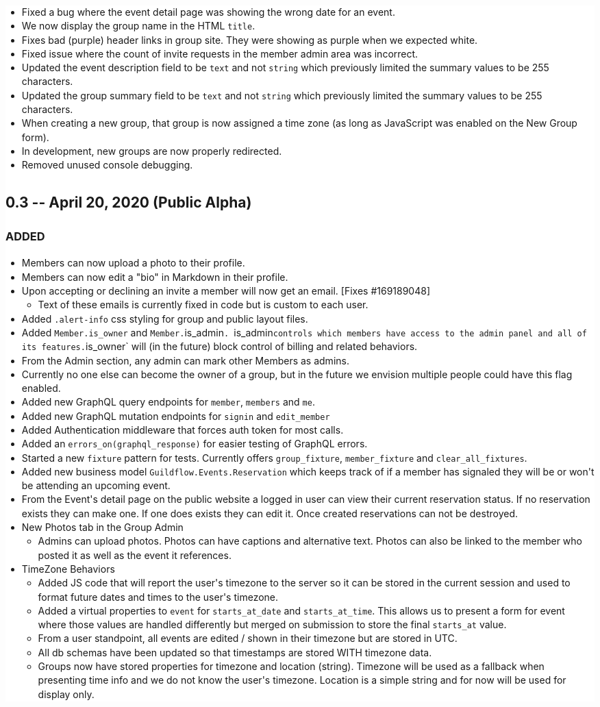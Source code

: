 * Fixed a bug where the event detail page was showing the wrong date for an event.
* We now display the group name in the HTML `title`.
* Fixes bad (purple) header links in group site. They were showing as purple when we expected white.
* Fixed issue where the count of invite requests in the member admin area was incorrect.
* Updated the event description field to be `text` and not `string` which previously limited the summary values to be 255 characters.
* Updated the group summary field to be `text` and not `string` which previously limited the summary values to be 255 characters.
* When creating a new group, that group is now assigned a time zone (as long as JavaScript was enabled on the New Group form).
* In development, new groups are now properly redirected.
* Removed unused console debugging.

## 0.3 -- April 20, 2020 (Public Alpha)

### ADDED

* Members can now upload a photo to their profile.
* Members can now edit a "bio" in Markdown in their profile.
* Upon accepting or declining an invite a member will now get an email. [Fixes #169189048]
  * Text of these emails is currently fixed in code but is custom to each user.
* Added `.alert-info` css styling for group and public layout files.
* Added `Member.is_owner` and `Member.`is_admin`. `is_admin` controls which members have access to the admin panel and all of its features. `is_owner` will (in the future) block control of billing and related behaviors. 
* From the Admin section, any admin can mark other Members as admins. 
* Currently no one else can become the owner of a group, but in the future we envision multiple people could have this flag enabled.
* Added new GraphQL query endpoints for `member`, `members` and `me`.
* Added new GraphQL mutation endpoints for `signin` and `edit_member`
* Added Authentication middleware that forces auth token for most calls.
* Added an `errors_on(graphql_response)` for easier testing of GraphQL errors.
* Started a new `fixture` pattern for tests. Currently offers `group_fixture`, `member_fixture` and `clear_all_fixtures`.
* Added new business model `Guildflow.Events.Reservation` which keeps track of if a member has signaled they will be or won't be attending an upcoming event.
* From the Event's detail page on the public website a logged in user can view their current reservation status. If no reservation exists they can make one. If one does exists they can edit it. Once created reservations can not be destroyed.
* New Photos tab in the Group Admin
	* Admins can upload photos. Photos can have captions and alternative text. Photos can also be linked to the member who posted it as well as the event it references.
* TimeZone Behaviors
	* Added JS code that will report the user's timezone to the server so it can be stored in the current session and used to format future dates and times to the user's timezone.
	* Added a virtual properties to `event` for `starts_at_date` and `starts_at_time`. This allows us to present a form for event where those values are handled differently but merged on submission to store the final `starts_at` value.
	* From a user standpoint, all events are edited / shown in their timezone but are stored in UTC.
	* All db schemas have been updated so that timestamps are stored WITH timezone data.
	* Groups now have stored properties for timezone and location (string). Timezone will be used as a fallback when presenting time info and we do not know the user's timezone. Location is a simple string and for now will be used for display only.
